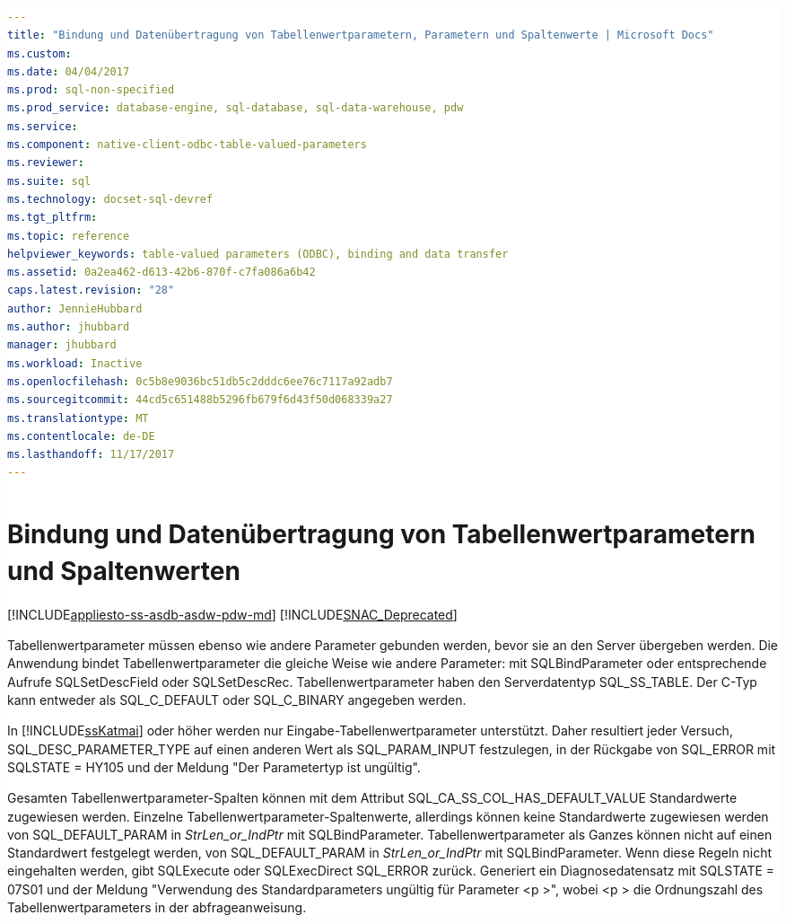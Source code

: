 ```yaml
---
title: "Bindung und Datenübertragung von Tabellenwertparametern, Parametern und Spaltenwerte | Microsoft Docs"
ms.custom: 
ms.date: 04/04/2017
ms.prod: sql-non-specified
ms.prod_service: database-engine, sql-database, sql-data-warehouse, pdw
ms.service: 
ms.component: native-client-odbc-table-valued-parameters
ms.reviewer: 
ms.suite: sql
ms.technology: docset-sql-devref
ms.tgt_pltfrm: 
ms.topic: reference
helpviewer_keywords: table-valued parameters (ODBC), binding and data transfer
ms.assetid: 0a2ea462-d613-42b6-870f-c7fa086a6b42
caps.latest.revision: "28"
author: JennieHubbard
ms.author: jhubbard
manager: jhubbard
ms.workload: Inactive
ms.openlocfilehash: 0c5b8e9036bc51db5c2dddc6ee76c7117a92adb7
ms.sourcegitcommit: 44cd5c651488b5296fb679f6d43f50d068339a27
ms.translationtype: MT
ms.contentlocale: de-DE
ms.lasthandoff: 11/17/2017
---
```

# <a name="binding-and-data-transfer-of-table-valued-parameters-and-column-values"></a>Bindung und Datenübertragung von Tabellenwertparametern und Spaltenwerten
[!INCLUDE[appliesto-ss-asdb-asdw-pdw-md](../../includes/appliesto-ss-asdb-asdw-pdw-md.md)]
[!INCLUDE[SNAC_Deprecated](../../includes/snac-deprecated.md)]

  Tabellenwertparameter müssen ebenso wie andere Parameter gebunden werden, bevor sie an den Server übergeben werden. Die Anwendung bindet Tabellenwertparameter die gleiche Weise wie andere Parameter: mit SQLBindParameter oder entsprechende Aufrufe SQLSetDescField oder SQLSetDescRec. Tabellenwertparameter haben den Serverdatentyp SQL_SS_TABLE. Der C-Typ kann entweder als SQL_C_DEFAULT oder SQL_C_BINARY angegeben werden.  
  
 In [!INCLUDE[ssKatmai](../../includes/sskatmai-md.md)] oder höher werden nur Eingabe-Tabellenwertparameter unterstützt. Daher resultiert jeder Versuch, SQL_DESC_PARAMETER_TYPE auf einen anderen Wert als SQL_PARAM_INPUT festzulegen, in der Rückgabe von SQL_ERROR mit SQLSTATE = HY105 und der Meldung "Der Parametertyp ist ungültig".  
  
 Gesamten Tabellenwertparameter-Spalten können mit dem Attribut SQL_CA_SS_COL_HAS_DEFAULT_VALUE Standardwerte zugewiesen werden. Einzelne Tabellenwertparameter-Spaltenwerte, allerdings können keine Standardwerte zugewiesen werden von SQL_DEFAULT_PARAM in *StrLen_or_IndPtr* mit SQLBindParameter. Tabellenwertparameter als Ganzes können nicht auf einen Standardwert festgelegt werden, von SQL_DEFAULT_PARAM in *StrLen_or_IndPtr* mit SQLBindParameter. Wenn diese Regeln nicht eingehalten werden, gibt SQLExecute oder SQLExecDirect SQL_ERROR zurück. Generiert ein Diagnosedatensatz mit SQLSTATE = 07S01 und der Meldung "Verwendung des Standardparameters ungültig für Parameter \<p >", wobei \<p > die Ordnungszahl des Tabellenwertparameters in der abfrageanweisung.  
  